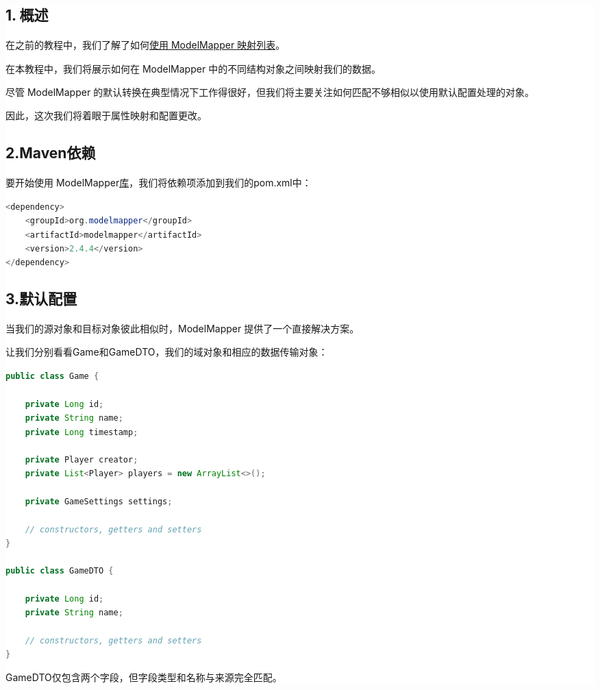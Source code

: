 ## 1. 概述

在之前的教程中，我们了解了如何[使用 ModelMapper 映射列表](https://www.baeldung.com/java-modelmapper-lists)。

在本教程中，我们将展示如何在 ModelMapper 中的不同结构对象之间映射我们的数据。

尽管 ModelMapper 的默认转换在典型情况下工作得很好，但我们将主要关注如何匹配不够相似以使用默认配置处理的对象。

因此，这次我们将着眼于属性映射和配置更改。

## 2.Maven依赖

要开始使用 ModelMapper[库](https://search.maven.org/artifact/org.modelmapper/modelmapper)，我们将依赖项添加到我们的pom.xml中：

```java
<dependency>
    <groupId>org.modelmapper</groupId>
    <artifactId>modelmapper</artifactId>
    <version>2.4.4</version>
</dependency>
```

## 3.默认配置

当我们的源对象和目标对象彼此相似时，ModelMapper 提供了一个直接解决方案。

让我们分别看看Game和GameDTO，我们的域对象和相应的数据传输对象：

```java
public class Game {

    private Long id;
    private String name;
    private Long timestamp;

    private Player creator;
    private List<Player> players = new ArrayList<>();

    private GameSettings settings;

    // constructors, getters and setters
}

public class GameDTO {

    private Long id;
    private String name;

    // constructors, getters and setters
}
```

GameDTO仅包含两个字段，但字段类型和名称与来源完全匹配。

